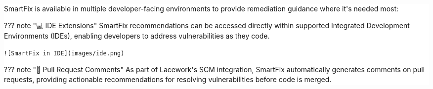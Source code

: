 SmartFix is available in multiple developer-facing environments to provide remediation guidance where it's needed most:

??? note "💻 IDE Extensions"
    SmartFix recommendations can be accessed directly within supported Integrated Development Environments (IDEs), enabling developers to address vulnerabilities as they code.

    ![SmartFix in IDE](images/ide.png)

??? note "🔄 Pull Request Comments"
    As part of Lacework's SCM integration, SmartFix automatically generates comments on pull requests, providing actionable recommendations for resolving vulnerabilities before code is merged.
